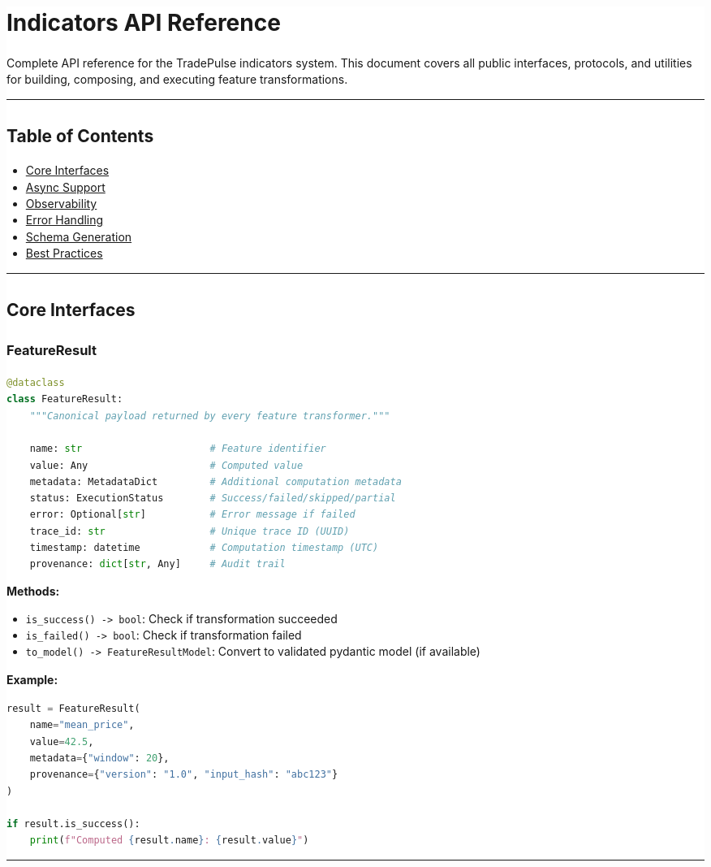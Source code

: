 # Indicators API Reference

Complete API reference for the TradePulse indicators system. This document covers all public interfaces, protocols, and utilities for building, composing, and executing feature transformations.

---

## Table of Contents

- [Core Interfaces](#core-interfaces)
- [Async Support](#async-support)
- [Observability](#observability)
- [Error Handling](#error-handling)
- [Schema Generation](#schema-generation)
- [Best Practices](#best-practices)

---

## Core Interfaces

### FeatureResult

```python
@dataclass
class FeatureResult:
    """Canonical payload returned by every feature transformer."""
    
    name: str                      # Feature identifier
    value: Any                     # Computed value
    metadata: MetadataDict         # Additional computation metadata
    status: ExecutionStatus        # Success/failed/skipped/partial
    error: Optional[str]           # Error message if failed
    trace_id: str                  # Unique trace ID (UUID)
    timestamp: datetime            # Computation timestamp (UTC)
    provenance: dict[str, Any]     # Audit trail
```

**Methods:**
- `is_success() -> bool`: Check if transformation succeeded
- `is_failed() -> bool`: Check if transformation failed
- `to_model() -> FeatureResultModel`: Convert to validated pydantic model (if available)

**Example:**
```python
result = FeatureResult(
    name="mean_price",
    value=42.5,
    metadata={"window": 20},
    provenance={"version": "1.0", "input_hash": "abc123"}
)

if result.is_success():
    print(f"Computed {result.name}: {result.value}")
```

---